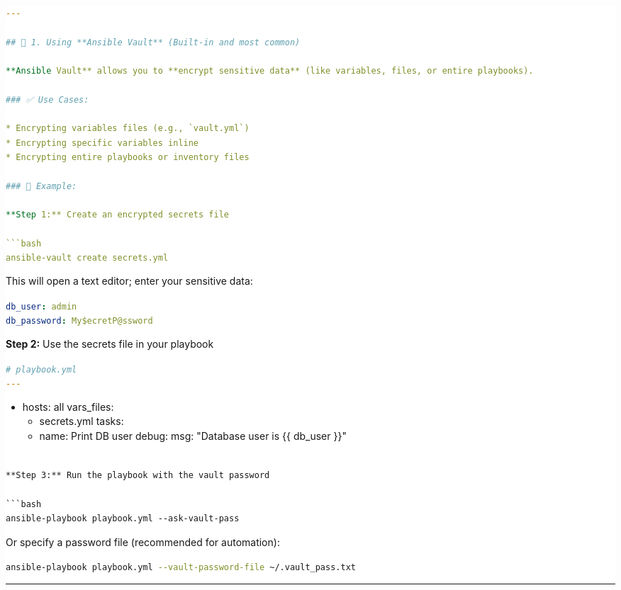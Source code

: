 ```yaml
---

## 🔐 1. Using **Ansible Vault** (Built-in and most common)

**Ansible Vault** allows you to **encrypt sensitive data** (like variables, files, or entire playbooks).

### ✅ Use Cases:

* Encrypting variables files (e.g., `vault.yml`)
* Encrypting specific variables inline
* Encrypting entire playbooks or inventory files

### 🔧 Example:

**Step 1:** Create an encrypted secrets file

```bash
ansible-vault create secrets.yml
```

This will open a text editor; enter your sensitive data:

```yaml
db_user: admin
db_password: My$ecretP@ssword
```

**Step 2:** Use the secrets file in your playbook

```yaml
# playbook.yml
---
```

- hosts: all
  vars_files:
    - secrets.yml
  tasks:
    - name: Print DB user
      debug:
        msg: "Database user is {{ db_user }}"
```

**Step 3:** Run the playbook with the vault password

```bash
ansible-playbook playbook.yml --ask-vault-pass
```

Or specify a password file (recommended for automation):

```bash
ansible-playbook playbook.yml --vault-password-file ~/.vault_pass.txt
```

---